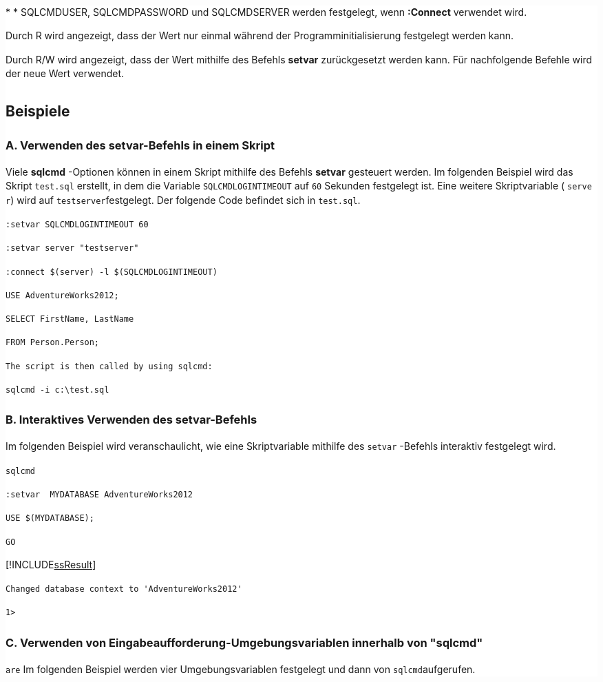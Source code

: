  \* * SQLCMDUSER, SQLCMDPASSWORD und SQLCMDSERVER werden festgelegt, wenn **:Connect** verwendet wird.  
  
 Durch R wird angezeigt, dass der Wert nur einmal während der Programminitialisierung festgelegt werden kann.  
  
 Durch R/W wird angezeigt, dass der Wert mithilfe des Befehls **setvar** zurückgesetzt werden kann. Für nachfolgende Befehle wird der neue Wert verwendet.  
  
## <a name="examples"></a>Beispiele  
  
### <a name="a-using-the-setvar-command-in-a-script"></a>A. Verwenden des setvar-Befehls in einem Skript  
 Viele **sqlcmd** -Optionen können in einem Skript mithilfe des Befehls **setvar** gesteuert werden. Im folgenden Beispiel wird das Skript `test.sql` erstellt, in dem die Variable `SQLCMDLOGINTIMEOUT` auf `60` Sekunden festgelegt ist. Eine weitere Skriptvariable ( `server`) wird auf `testserver`festgelegt. Der folgende Code befindet sich in `test.sql`.  
  
 `:setvar SQLCMDLOGINTIMEOUT 60`  
  
 `:setvar server "testserver"`  
  
 `:connect $(server) -l $(SQLCMDLOGINTIMEOUT)`  
  
 `USE AdventureWorks2012;`  
  
 `SELECT FirstName, LastName`  
  
 `FROM Person.Person;`  
  
 `The script is then called by using sqlcmd:`  
  
 `sqlcmd -i c:\test.sql`  
  
### <a name="b-using-the-setvar-command-interactively"></a>B. Interaktives Verwenden des setvar-Befehls  
 Im folgenden Beispiel wird veranschaulicht, wie eine Skriptvariable mithilfe des `setvar` -Befehls interaktiv festgelegt wird.  
  
 `sqlcmd`  
  
 `:setvar  MYDATABASE AdventureWorks2012`  
  
 `USE $(MYDATABASE);`  
  
 `GO`  
  
 [!INCLUDE[ssResult](../../includes/ssresult-md.md)]  
  
 `Changed database context to 'AdventureWorks2012'`  
  
 `1>`  
  
### <a name="c-using-command-prompt-environment-variables-within-sqlcmd"></a>C. Verwenden von Eingabeaufforderung-Umgebungsvariablen innerhalb von "sqlcmd"  
 `are` Im folgenden Beispiel werden vier Umgebungsvariablen festgelegt und dann von `sqlcmd`aufgerufen.  
  